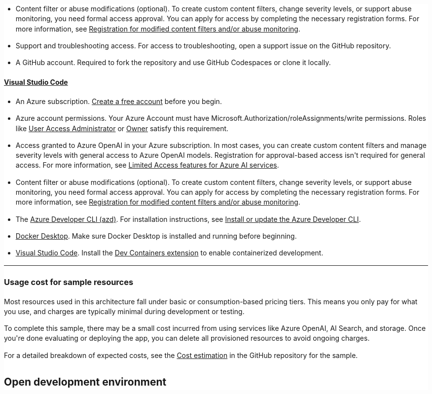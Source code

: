 * Content filter or abuse modifications (optional). To create custom content filters, change severity levels, or support abuse monitoring, you need formal access approval. You can apply for access by completing the necessary registration forms. For more information, see [Registration for modified content filters and/or abuse monitoring](https://aka.ms/oai/access).

* Support and troubleshooting access. For access to troubleshooting, open a support issue on the GitHub repository.

* A GitHub account. Required to fork the repository and use GitHub Codespaces or clone it locally.

#### [Visual Studio Code](#tab/visual-studio-code)

* An Azure subscription. [Create a free account](https://azure.microsoft.com/pricing/purchase-options/azure-account?icid=ai-services&azure-portal=true) before you begin.

* Azure account permissions. Your Azure Account must have Microsoft.Authorization/roleAssignments/write permissions. Roles like [User Access Administrator](/azure/role-based-access-control/built-in-roles#user-access-administrator) or [Owner](/azure/role-based-access-control/built-in-roles#owner) satisfy this requirement.

* Access granted to Azure OpenAI in your Azure subscription. In most cases, you can create custom content filters and manage severity levels with general access to Azure OpenAI models. Registration for approval-based access isn't required for general access. For more information, see [Limited Access features for Azure AI services](/azure/ai-services/cognitive-services-limited-access).

* Content filter or abuse modifications (optional). To create custom content filters, change severity levels, or support abuse monitoring, you need formal access approval. You can apply for access by completing the necessary registration forms. For more information, see [Registration for modified content filters and/or abuse monitoring](https://aka.ms/oai/access).

* The [Azure Developer CLI (azd)](/azure/developer/azure-developer-cli). For installation instructions, see [Install or update the Azure Developer CLI](/azure/developer/azure-developer-cli/install-azd).

* [Docker Desktop](https://www.docker.com/products/docker-desktop/). Make sure Docker Desktop is installed and running before beginning.

* [Visual Studio Code](https://code.visualstudio.com/). Install the [Dev Containers extension](https://marketplace.visualstudio.com/items?itemName=ms-vscode-remote.remote-containers) to enable containerized development.

---

### Usage cost for sample resources

Most resources used in this architecture fall under basic or consumption-based pricing tiers. This means you only pay for what you use, and charges are typically minimal during development or testing.

To complete this sample, there may be a small cost incurred from using services like Azure OpenAI, AI Search, and storage. Once you're done evaluating or deploying the app, you can delete all provisioned resources to avoid ongoing charges.

For a detailed breakdown of expected costs, see the [Cost estimation](https://github.com/Azure-Samples/azure-search-openai-demo#cost-estimation) in the GitHub repository for the sample.

## Open development environment

